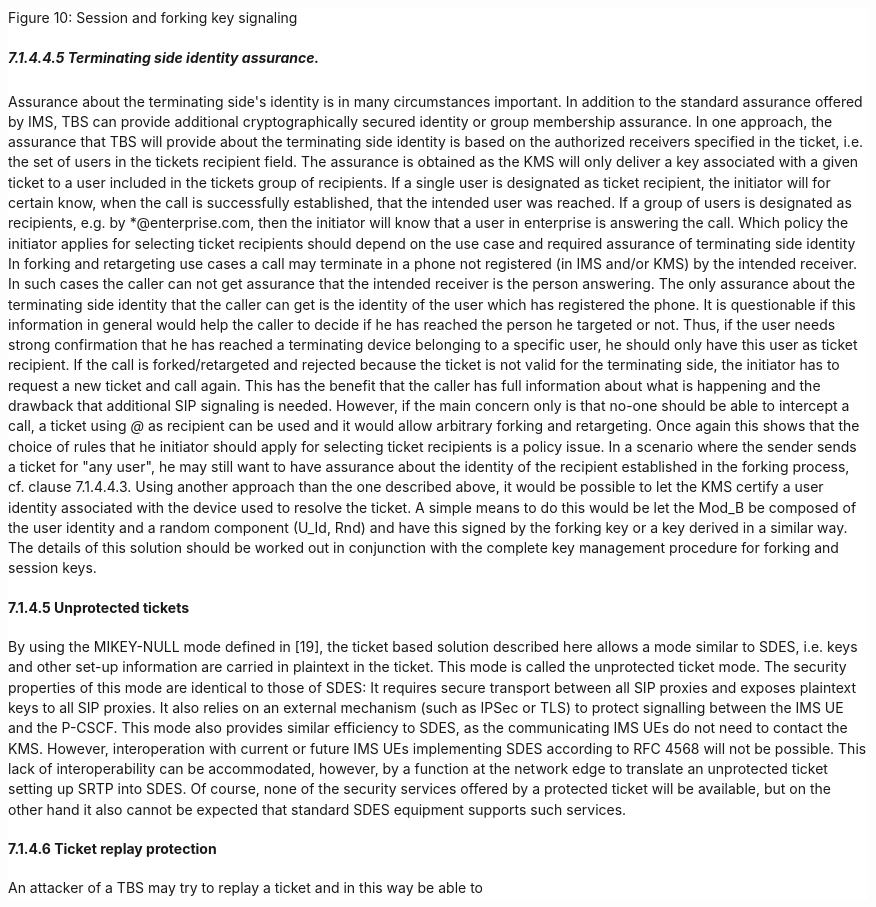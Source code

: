 Figure 10: Session and forking key signaling
##### 7.1.4.4.5 Terminating side identity assurance.
Assurance about the terminating side's identity is in many circumstances
important. In addition to the standard assurance offered by IMS, TBS can
provide additional cryptographically secured identity or group membership
assurance. In one approach, the assurance that TBS will provide about the
terminating side identity is based on the authorized receivers specified in
the ticket, i.e. the set of users in the tickets recipient field. The
assurance is obtained as the KMS will only deliver a key associated with a
given ticket to a user included in the tickets group of recipients. If a
single user is designated as ticket recipient, the initiator will for certain
know, when the call is successfully established, that the intended user was
reached. If a group of users is designated as recipients, e.g. by
*@enterprise.com, then the initiator will know that a user in enterprise is
answering the call. Which policy the initiator applies for selecting ticket
recipients should depend on the use case and required assurance of terminating
side identity
In forking and retargeting use cases a call may terminate in a phone not
registered (in IMS and/or KMS) by the intended receiver. In such cases the
caller can not get assurance that the intended receiver is the person
answering. The only assurance about the terminating side identity that the
caller can get is the identity of the user which has registered the phone. It
is questionable if this information in general would help the caller to decide
if he has reached the person he targeted or not. Thus, if the user needs
strong confirmation that he has reached a terminating device belonging to a
specific user, he should only have this user as ticket recipient. If the call
is forked/retargeted and rejected because the ticket is not valid for the
terminating side, the initiator has to request a new ticket and call again.
This has the benefit that the caller has full information about what is
happening and the drawback that additional SIP signaling is needed. However,
if the main concern only is that no-one should be able to intercept a call, a
ticket using *@* as recipient can be used and it would allow arbitrary forking
and retargeting. Once again this shows that the choice of rules that he
initiator should apply for selecting ticket recipients is a policy issue.
In a scenario where the sender sends a ticket for "any user", he may still
want to have assurance about the identity of the recipient established in the
forking process, cf. clause 7.1.4.4.3. Using another approach than the one
described above, it would be possible to let the KMS certify a user identity
associated with the device used to resolve the ticket. A simple means to do
this would be let the Mod_B be composed of the user identity and a random
component (U_Id, Rnd) and have this signed by the forking key or a key derived
in a similar way. The details of this solution should be worked out in
conjunction with the complete key management procedure for forking and session
keys.
#### 7.1.4.5 Unprotected tickets
By using the MIKEY-NULL mode defined in [19], the ticket based solution
described here allows a mode similar to SDES, i.e. keys and other set-up
information are carried in plaintext in the ticket. This mode is called the
unprotected ticket mode. The security properties of this mode are identical to
those of SDES: It requires secure transport between all SIP proxies and
exposes plaintext keys to all SIP proxies. It also relies on an external
mechanism (such as IPSec or TLS) to protect signalling between the IMS UE and
the P-CSCF. This mode also provides similar efficiency to SDES, as the
communicating IMS UEs do not need to contact the KMS. However, interoperation
with current or future IMS UEs implementing SDES according to RFC 4568 will
not be possible. This lack of interoperability can be accommodated, however,
by a function at the network edge to translate an unprotected ticket setting
up SRTP into SDES. Of course, none of the security services offered by a
protected ticket will be available, but on the other hand it also cannot be
expected that standard SDES equipment supports such services.
#### 7.1.4.6 Ticket replay protection
An attacker of a TBS may try to replay a ticket and in this way be able to